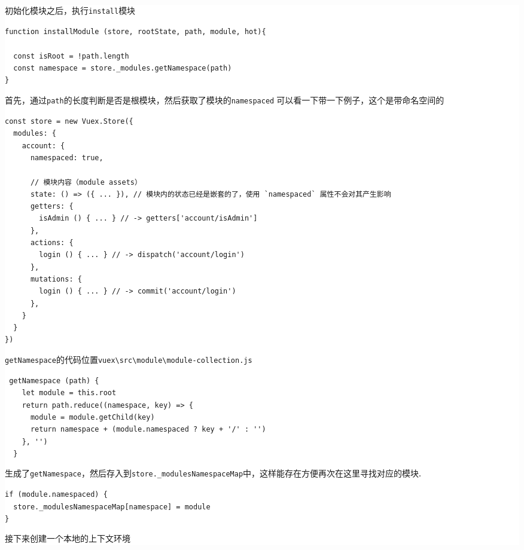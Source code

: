 初始化模块之后，执行`install`模块

```
function installModule (store, rootState, path, module, hot){

  const isRoot = !path.length
  const namespace = store._modules.getNamespace(path)
}
```

首先，通过`path`的长度判断是否是根模块，然后获取了模块的`namespaced`
可以看一下带一下例子，这个是带命名空间的

```
const store = new Vuex.Store({
  modules: {
    account: {
      namespaced: true,

      // 模块内容（module assets）
      state: () => ({ ... }), // 模块内的状态已经是嵌套的了，使用 `namespaced` 属性不会对其产生影响
      getters: {
        isAdmin () { ... } // -> getters['account/isAdmin']
      },
      actions: {
        login () { ... } // -> dispatch('account/login')
      },
      mutations: {
        login () { ... } // -> commit('account/login')
      },
    }
  }
})
```

`getNamespace`的代码位置`vuex\src\module\module-collection.js`

```
 getNamespace (path) {
    let module = this.root
    return path.reduce((namespace, key) => {
      module = module.getChild(key)
      return namespace + (module.namespaced ? key + '/' : '')
    }, '')
  }
```

生成了`getNamespace`，然后存入到`store._modulesNamespaceMap`中，这样能存在方便再次在这里寻找对应的模块.

```
if (module.namespaced) {
  store._modulesNamespaceMap[namespace] = module
}
```

接下来创建一个本地的上下文环境
